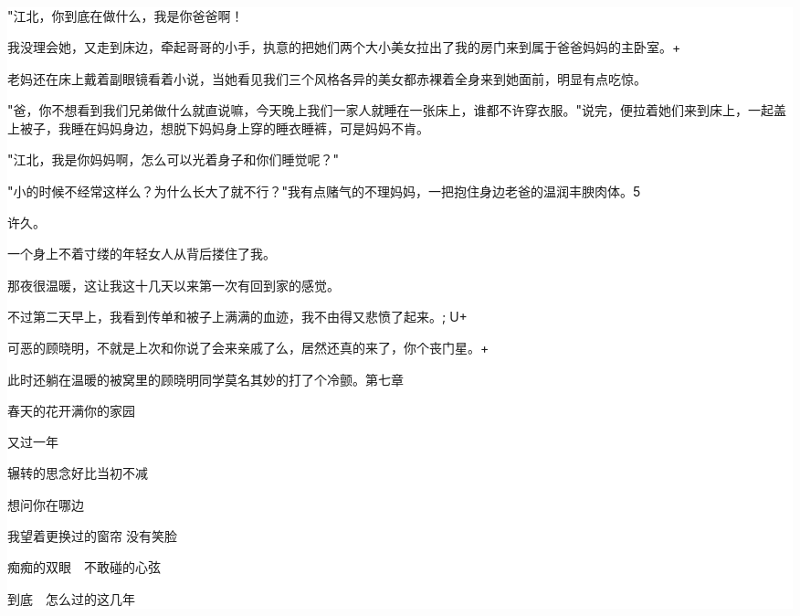 

"江北，你到底在做什么，我是你爸爸啊！



我没理会她，又走到床边，牵起哥哥的小手，执意的把她们两个大小美女拉出了我的房门来到属于爸爸妈妈的主卧室。+



老妈还在床上戴着副眼镜看着小说，当她看见我们三个风格各异的美女都赤裸着全身来到她面前，明显有点吃惊。



"爸，你不想看到我们兄弟做什么就直说嘛，今天晚上我们一家人就睡在一张床上，谁都不许穿衣服。"说完，便拉着她们来到床上，一起盖上被子，我睡在妈妈身边，想脱下妈妈身上穿的睡衣睡裤，可是妈妈不肯。



"江北，我是你妈妈啊，怎么可以光着身子和你们睡觉呢？"



"小的时候不经常这样么？为什么长大了就不行？"我有点赌气的不理妈妈，一把抱住身边老爸的温润丰腴肉体。5



许久。



一个身上不着寸缕的年轻女人从背后搂住了我。



那夜很温暖，这让我这十几天以来第一次有回到家的感觉。



不过第二天早上，我看到传单和被子上满满的血迹，我不由得又悲愤了起来。; U+



可恶的顾晓明，不就是上次和你说了会来亲戚了么，居然还真的来了，你个丧门星。+



此时还躺在温暖的被窝里的顾晓明同学莫名其妙的打了个冷颤。第七章



春天的花开满你的家园



又过一年



辗转的思念好比当初不减



想问你在哪边



我望着更换过的窗帘 没有笑脸



痴痴的双眼　不敢碰的心弦



到底　怎么过的这几年

